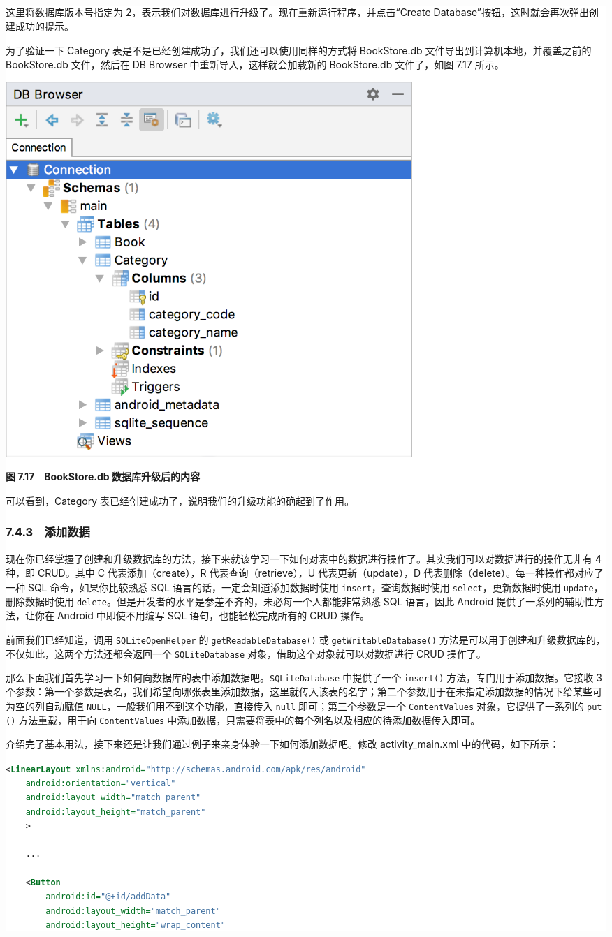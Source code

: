 这里将数据库版本号指定为 2，表示我们对数据库进行升级了。现在重新运行程序，并点击“Create Database”按钮，这时就会再次弹出创建成功的提示。

为了验证一下 Category 表是不是已经创建成功了，我们还可以使用同样的方式将 BookStore.db 文件导出到计算机本地，并覆盖之前的 BookStore.db 文件，然后在 DB Browser 中重新导入，这样就会加载新的 BookStore.db 文件了，如图 7.17 所示。

![](assets/216-20240119220812-6cwtrg0.png)

**图 7.17　BookStore.db 数据库升级后的内容**

可以看到，Category 表已经创建成功了，说明我们的升级功能的确起到了作用。

### 7.4.3　添加数据

现在你已经掌握了创建和升级数据库的方法，接下来就该学习一下如何对表中的数据进行操作了。其实我们可以对数据进行的操作无非有 4 种，即 CRUD。其中 C 代表添加（create），R 代表查询（retrieve），U 代表更新（update），D 代表删除（delete）。每一种操作都对应了一种 SQL 命令，如果你比较熟悉 SQL 语言的话，一定会知道添加数据时使用 `insert`，查询数据时使用 `select`，更新数据时使用 `update`，删除数据时使用 `delete`。但是开发者的水平是参差不齐的，未必每一个人都能非常熟悉 SQL 语言，因此 Android 提供了一系列的辅助性方法，让你在 Android 中即使不用编写 SQL 语句，也能轻松完成所有的 CRUD 操作。

前面我们已经知道，调用 `SQLiteOpenHelper` 的 `getReadableDatabase()` 或 `getWritableDatabase()` 方法是可以用于创建和升级数据库的，不仅如此，这两个方法还都会返回一个 `SQLiteDatabase` 对象，借助这个对象就可以对数据进行 CRUD 操作了。

那么下面我们首先学习一下如何向数据库的表中添加数据吧。`SQLiteDatabase` 中提供了一个 `insert()` 方法，专门用于添加数据。它接收 3 个参数：第一个参数是表名，我们希望向哪张表里添加数据，这里就传入该表的名字；第二个参数用于在未指定添加数据的情况下给某些可为空的列自动赋值 `NULL`，一般我们用不到这个功能，直接传入 `null` 即可；第三个参数是一个 `ContentValues` 对象，它提供了一系列的 `put()` 方法重载，用于向 `ContentValues` 中添加数据，只需要将表中的每个列名以及相应的待添加数据传入即可。

介绍完了基本用法，接下来还是让我们通过例子来亲身体验一下如何添加数据吧。修改 activity_main.xml 中的代码，如下所示：

```xml
<LinearLayout xmlns:android="http://schemas.android.com/apk/res/android"
    android:orientation="vertical"
    android:layout_width="match_parent"
    android:layout_height="match_parent"
    >

    ...

    <Button
        android:id="@+id/addData"
        android:layout_width="match_parent"
        android:layout_height="wrap_content"
```